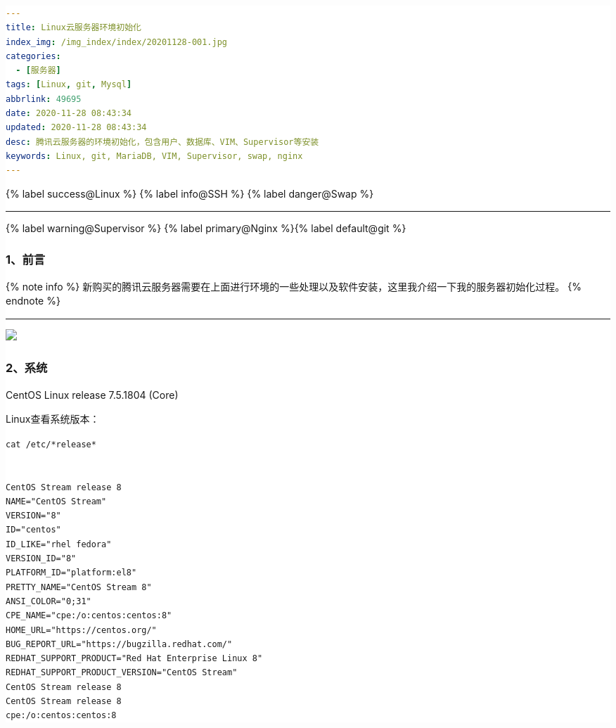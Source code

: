 ```yaml
---
title: Linux云服务器环境初始化
index_img: /img_index/index/20201128-001.jpg
categories:
  - [服务器]
tags: [Linux, git, Mysql]
abbrlink: 49695
date: 2020-11-28 08:43:34
updated: 2020-11-28 08:43:34
desc: 腾讯云服务器的环境初始化，包含用户、数据库、VIM、Supervisor等安装
keywords: Linux, git, MariaDB, VIM, Supervisor, swap, nginx
---
```

{% label success@Linux %} {% label info@SSH %}  {% label danger@Swap %}

<hr />
{% label warning@Supervisor %} {% label primary@Nginx %}{% label default@git %}

### 1、前言

{% note info %}
新购买的腾讯云服务器需要在上面进行环境的一些处理以及软件安装，这里我介绍一下我的服务器初始化过程。
{% endnote %}



<hr />

![](20201128-001.png)

### 2、系统

CentOS Linux release 7.5.1804 (Core)

Linux查看系统版本：

```
cat /etc/*release*


CentOS Stream release 8
NAME="CentOS Stream"
VERSION="8"
ID="centos"
ID_LIKE="rhel fedora"
VERSION_ID="8"
PLATFORM_ID="platform:el8"
PRETTY_NAME="CentOS Stream 8"
ANSI_COLOR="0;31"
CPE_NAME="cpe:/o:centos:centos:8"
HOME_URL="https://centos.org/"
BUG_REPORT_URL="https://bugzilla.redhat.com/"
REDHAT_SUPPORT_PRODUCT="Red Hat Enterprise Linux 8"
REDHAT_SUPPORT_PRODUCT_VERSION="CentOS Stream"
CentOS Stream release 8
CentOS Stream release 8
cpe:/o:centos:centos:8
```

